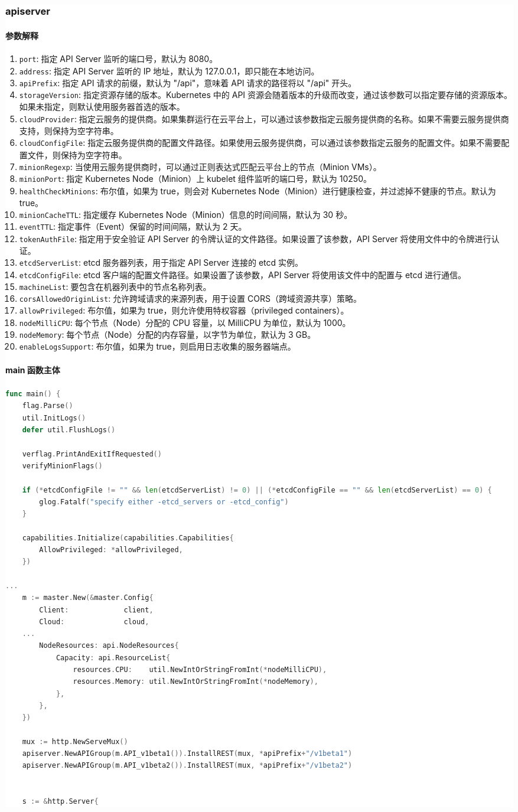 ### apiserver

#### 参数解释

1. `port`: 指定 API Server 监听的端口号，默认为 8080。 
2. `address`: 指定 API Server 监听的 IP 地址，默认为 127.0.0.1，即只能在本地访问。 
3. `apiPrefix`: 指定 API 请求的前缀，默认为 "/api"，意味着 API 请求的路径将以 "/api" 开头。 
4. `storageVersion`: 指定资源存储的版本。Kubernetes 中的 API 资源会随着版本的升级而改变，通过该参数可以指定要存储的资源版本。如果未指定，则默认使用服务器首选的版本。 
5. `cloudProvider`: 指定云服务的提供商。如果集群运行在云平台上，可以通过该参数指定云服务提供商的名称。如果不需要云服务提供商支持，则保持为空字符串。 
6. `cloudConfigFile`: 指定云服务提供商的配置文件路径。如果使用云服务提供商，可以通过该参数指定云服务的配置文件。如果不需要配置文件，则保持为空字符串。 
7. `minionRegexp`: 当使用云服务提供商时，可以通过正则表达式匹配云平台上的节点（Minion VMs）。 
8. `minionPort`: 指定 Kubernetes Node（Minion）上 kubelet 组件监听的端口号，默认为 10250。 
9. `healthCheckMinions`: 布尔值，如果为 true，则会对 Kubernetes Node（Minion）进行健康检查，并过滤掉不健康的节点。默认为 true。 
10. `minionCacheTTL`: 指定缓存 Kubernetes Node（Minion）信息的时间间隔，默认为 30 秒。 
11. `eventTTL`: 指定事件（Event）保留的时间间隔，默认为 2 天。 
12. `tokenAuthFile`: 指定用于安全验证 API Server 的令牌认证的文件路径。如果设置了该参数，API Server 将使用文件中的令牌进行认证。 
13. `etcdServerList`: etcd 服务器列表，用于指定 API Server 连接的 etcd 实例。 
14. `etcdConfigFile`: etcd 客户端的配置文件路径。如果设置了该参数，API Server 将使用该文件中的配置与 etcd 进行通信。 
15. `machineList`: 要包含在机器列表中的节点名称列表。 
16. `corsAllowedOriginList`: 允许跨域请求的来源列表，用于设置 CORS（跨域资源共享）策略。 
17. `allowPrivileged`: 布尔值，如果为 true，则允许使用特权容器（privileged containers）。 
18. `nodeMilliCPU`: 每个节点（Node）分配的 CPU 容量，以 MilliCPU 为单位，默认为 1000。 
19. `nodeMemory`: 每个节点（Node）分配的内存容量，以字节为单位，默认为 3 GB。 
20. `enableLogsSupport`: 布尔值，如果为 true，则启用日志收集的服务器端点。

#### main 函数主体
```go
func main() {
	flag.Parse()
	util.InitLogs()
	defer util.FlushLogs()

	verflag.PrintAndExitIfRequested()
	verifyMinionFlags()

	if (*etcdConfigFile != "" && len(etcdServerList) != 0) || (*etcdConfigFile == "" && len(etcdServerList) == 0) {
		glog.Fatalf("specify either -etcd_servers or -etcd_config")
	}

	capabilities.Initialize(capabilities.Capabilities{
		AllowPrivileged: *allowPrivileged,
	})

...
	m := master.New(&master.Config{
		Client:             client,
		Cloud:              cloud,
    ...
		NodeResources: api.NodeResources{
			Capacity: api.ResourceList{
				resources.CPU:    util.NewIntOrStringFromInt(*nodeMilliCPU),
				resources.Memory: util.NewIntOrStringFromInt(*nodeMemory),
			},
		},
	})

	mux := http.NewServeMux()
	apiserver.NewAPIGroup(m.API_v1beta1()).InstallREST(mux, *apiPrefix+"/v1beta1")
	apiserver.NewAPIGroup(m.API_v1beta2()).InstallREST(mux, *apiPrefix+"/v1beta2")


	s := &http.Server{
```